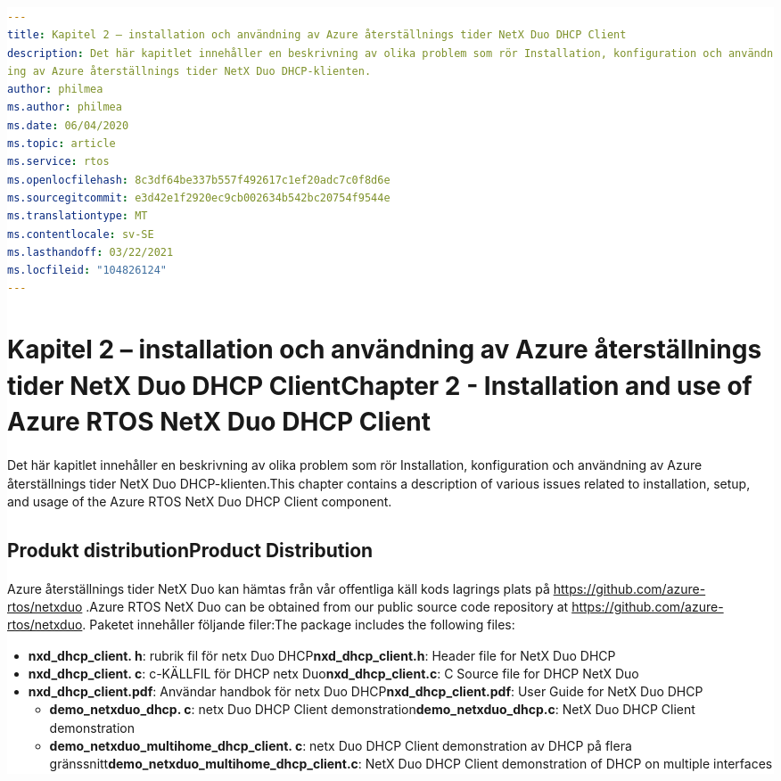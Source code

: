 ```yaml
---
title: Kapitel 2 – installation och användning av Azure återställnings tider NetX Duo DHCP Client
description: Det här kapitlet innehåller en beskrivning av olika problem som rör Installation, konfiguration och användning av Azure återställnings tider NetX Duo DHCP-klienten.
author: philmea
ms.author: philmea
ms.date: 06/04/2020
ms.topic: article
ms.service: rtos
ms.openlocfilehash: 8c3df64be337b557f492617c1ef20adc7c0f8d6e
ms.sourcegitcommit: e3d42e1f2920ec9cb002634b542bc20754f9544e
ms.translationtype: MT
ms.contentlocale: sv-SE
ms.lasthandoff: 03/22/2021
ms.locfileid: "104826124"
---
```

# <a name="chapter-2---installation-and-use-of-azure-rtos-netx-duo-dhcp-client"></a><span data-ttu-id="43c91-103">Kapitel 2 – installation och användning av Azure återställnings tider NetX Duo DHCP Client</span><span class="sxs-lookup"><span data-stu-id="43c91-103">Chapter 2 - Installation and use of Azure RTOS NetX Duo DHCP Client</span></span>

<span data-ttu-id="43c91-104">Det här kapitlet innehåller en beskrivning av olika problem som rör Installation, konfiguration och användning av Azure återställnings tider NetX Duo DHCP-klienten.</span><span class="sxs-lookup"><span data-stu-id="43c91-104">This chapter contains a description of various issues related to installation, setup, and usage of the Azure RTOS NetX Duo DHCP Client component.</span></span>

## <a name="product-distribution"></a><span data-ttu-id="43c91-105">Produkt distribution</span><span class="sxs-lookup"><span data-stu-id="43c91-105">Product Distribution</span></span>

<span data-ttu-id="43c91-106">Azure återställnings tider NetX Duo kan hämtas från vår offentliga käll kods lagrings plats på <https://github.com/azure-rtos/netxduo> .</span><span class="sxs-lookup"><span data-stu-id="43c91-106">Azure RTOS NetX Duo can be obtained from our public source code repository at <https://github.com/azure-rtos/netxduo>.</span></span> <span data-ttu-id="43c91-107">Paketet innehåller följande filer:</span><span class="sxs-lookup"><span data-stu-id="43c91-107">The package includes the following files:</span></span>

- <span data-ttu-id="43c91-108">**nxd_dhcp_client. h**: rubrik fil för netx Duo DHCP</span><span class="sxs-lookup"><span data-stu-id="43c91-108">**nxd_dhcp_client.h**: Header file for NetX Duo DHCP</span></span>
- <span data-ttu-id="43c91-109">**nxd_dhcp_client. c**: c-KÄLLFIL för DHCP netx Duo</span><span class="sxs-lookup"><span data-stu-id="43c91-109">**nxd_dhcp_client.c**: C Source file for DHCP NetX Duo</span></span>
- <span data-ttu-id="43c91-110">**nxd_dhcp_client.pdf**: Användar handbok för netx Duo DHCP</span><span class="sxs-lookup"><span data-stu-id="43c91-110">**nxd_dhcp_client.pdf**: User Guide for NetX Duo DHCP</span></span> 
    - <span data-ttu-id="43c91-111">**demo_netxduo_dhcp. c**: netx Duo DHCP Client demonstration</span><span class="sxs-lookup"><span data-stu-id="43c91-111">**demo_netxduo_dhcp.c**: NetX Duo DHCP Client demonstration</span></span>
    - <span data-ttu-id="43c91-112">**demo_netxduo_multihome_dhcp_client. c**: netx Duo DHCP Client demonstration av DHCP på flera gränssnitt</span><span class="sxs-lookup"><span data-stu-id="43c91-112">**demo_netxduo_multihome_dhcp_client.c**: NetX Duo DHCP Client demonstration of DHCP on multiple interfaces</span></span>
